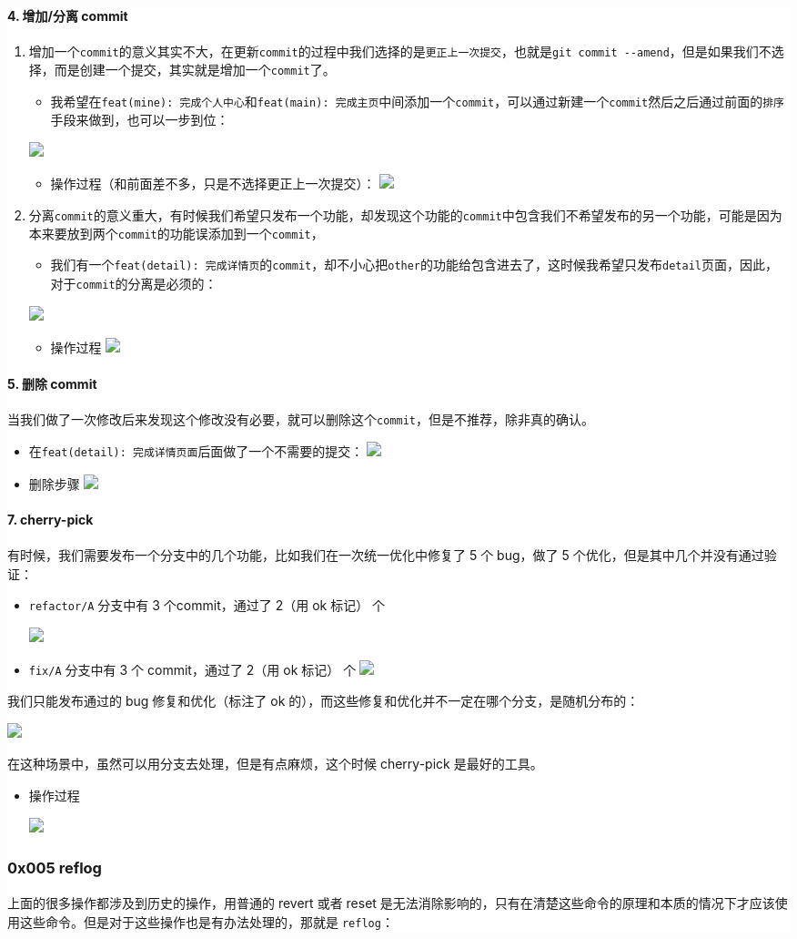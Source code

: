 #### 4. 增加/分离 commit

1. 增加一个`commit`的意义其实不大，在更新`commit`的过程中我们选择的是`更正上一次提交`，也就是`git commit --amend`，但是如果我们不选择，而是创建一个提交，其实就是增加一个`commit`了。
    - 我希望在`feat(mine): 完成个人中心`和`feat(main): 完成主页`中间添加一个`commit`，可以通过新建一个`commit`然后之后通过前面的`排序`手段来做到，也可以一步到位：
    
    ![](https://user-gold-cdn.xitu.io/2019/12/7/16edf6bb25577ad6?w=1286&h=268&f=png&s=69965)
    - 操作过程（和前面差不多，只是不选择更正上一次提交）：
    ![](https://user-gold-cdn.xitu.io/2019/12/7/16edf768b80ad4dc?w=1351&h=955&f=gif&s=4292963)

2. 分离`commit`的意义重大，有时候我们希望只发布一个功能，却发现这个功能的`commit`中包含我们不希望发布的另一个功能，可能是因为本来要放到两个`commit`的功能误添加到一个`commit`，
    - 我们有一个`feat(detail): 完成详情页`的`commit`，却不小心把`other`的功能给包含进去了，这时候我希望只发布`detail`页面，因此，对于`commit`的分离是必须的：

    ![](https://user-gold-cdn.xitu.io/2019/12/7/16edf82a488740e6?w=1770&h=1250&f=png&s=713635)
    
    - 操作过程
    ![](https://user-gold-cdn.xitu.io/2019/12/7/16edf9ed42f92d38?w=1760&h=1244&f=gif&s=5030731)
#### 5. 删除 commit

当我们做了一次修改后来发现这个修改没有必要，就可以删除这个`commit`，但是不推荐，除非真的确认。
- 在`feat(detail): 完成详情页面`后面做了一个不需要的提交：
    ![](https://user-gold-cdn.xitu.io/2019/12/7/16edf9be193a7187?w=1770&h=1250&f=png&s=744855)

- 删除步骤
    ![](https://user-gold-cdn.xitu.io/2019/12/7/16edf9fdcc03a779?w=1760&h=1244&f=gif&s=2794303)

#### 7. cherry-pick

有时候，我们需要发布一个分支中的几个功能，比如我们在一次统一优化中修复了 5 个 bug，做了 5 个优化，但是其中几个并没有通过验证：

- `refactor/A` 分支中有  3 个commit，通过了 2（用 ok 标记） 个
    
    ![](https://user-gold-cdn.xitu.io/2019/12/9/16ee663fbbcd1c9e?w=1274&h=362&f=png&s=78515)

- `fix/A` 分支中有 3 个 commit，通过了 2（用 ok 标记） 个
    ![](https://user-gold-cdn.xitu.io/2019/12/9/16ee664c7d6475c3?w=1276&h=360&f=png&s=72370)

我们只能发布通过的 bug 修复和优化（标注了 ok 的），而这些修复和优化并不一定在哪个分支，是随机分布的：

![](https://user-gold-cdn.xitu.io/2019/12/9/16ee6655e6bc1f52?w=1270&h=374&f=png&s=86123)

在这种场景中，虽然可以用分支去处理，但是有点麻烦，这个时候 cherry-pick 是最好的工具。
- 操作过程
    
    ![](https://user-gold-cdn.xitu.io/2019/12/9/16ee6663319b8763?w=1760&h=1244&f=gif&s=3801658)

### 0x005 reflog
上面的很多操作都涉及到历史的操作，用普通的 revert 或者 reset 是无法消除影响的，只有在清楚这些命令的原理和本质的情况下才应该使用这些命令。但是对于这些操作也是有办法处理的，那就是 `reflog`：
